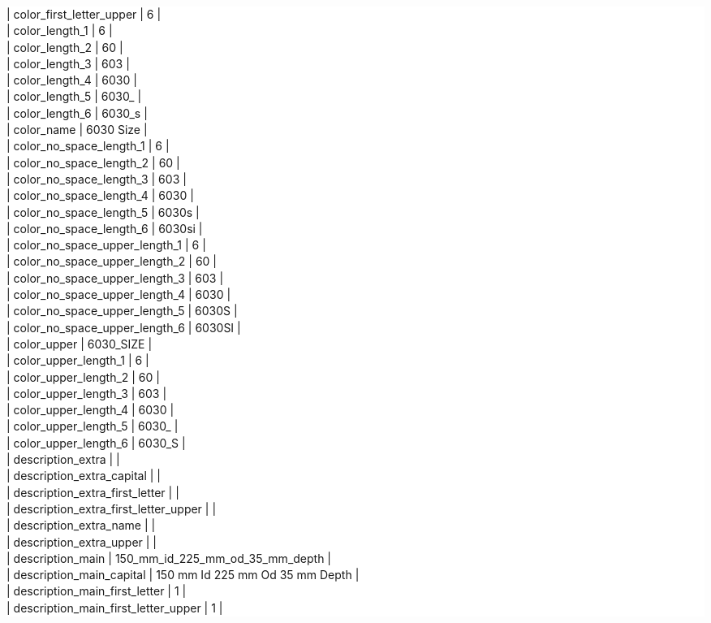 | color_first_letter_upper | 6 |  
| color_length_1 | 6 |  
| color_length_2 | 60 |  
| color_length_3 | 603 |  
| color_length_4 | 6030 |  
| color_length_5 | 6030_ |  
| color_length_6 | 6030_s |  
| color_name | 6030 Size |  
| color_no_space_length_1 | 6 |  
| color_no_space_length_2 | 60 |  
| color_no_space_length_3 | 603 |  
| color_no_space_length_4 | 6030 |  
| color_no_space_length_5 | 6030s |  
| color_no_space_length_6 | 6030si |  
| color_no_space_upper_length_1 | 6 |  
| color_no_space_upper_length_2 | 60 |  
| color_no_space_upper_length_3 | 603 |  
| color_no_space_upper_length_4 | 6030 |  
| color_no_space_upper_length_5 | 6030S |  
| color_no_space_upper_length_6 | 6030SI |  
| color_upper | 6030_SIZE |  
| color_upper_length_1 | 6 |  
| color_upper_length_2 | 60 |  
| color_upper_length_3 | 603 |  
| color_upper_length_4 | 6030 |  
| color_upper_length_5 | 6030_ |  
| color_upper_length_6 | 6030_S |  
| description_extra |  |  
| description_extra_capital |  |  
| description_extra_first_letter |  |  
| description_extra_first_letter_upper |  |  
| description_extra_name |  |  
| description_extra_upper |  |  
| description_main | 150_mm_id_225_mm_od_35_mm_depth |  
| description_main_capital | 150 mm Id 225 mm Od 35 mm Depth |  
| description_main_first_letter | 1 |  
| description_main_first_letter_upper | 1 |  